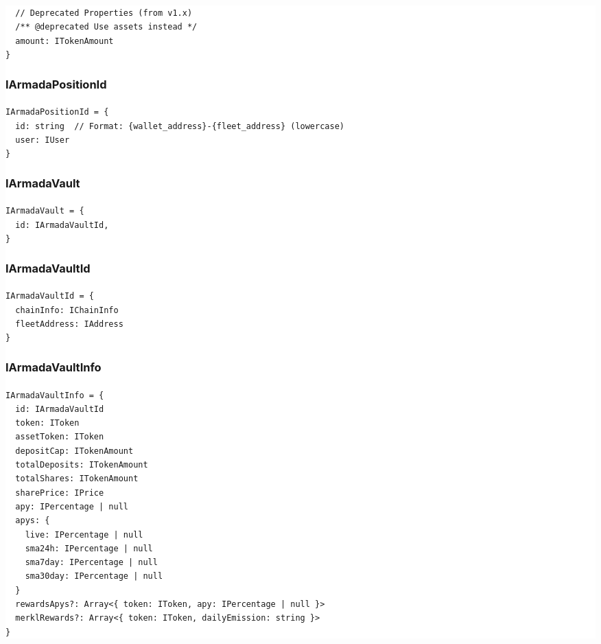 ```tsx
  // Deprecated Properties (from v1.x)
  /** @deprecated Use assets instead */
  amount: ITokenAmount
}
```

### IArmadaPositionId

```tsx
IArmadaPositionId = {
  id: string  // Format: {wallet_address}-{fleet_address} (lowercase)
  user: IUser
}
```

### IArmadaVault

```tsx
IArmadaVault = {
  id: IArmadaVaultId,
}
```

### IArmadaVaultId

```tsx
IArmadaVaultId = {
  chainInfo: IChainInfo
  fleetAddress: IAddress
}
```

### IArmadaVaultInfo

```tsx
IArmadaVaultInfo = {
  id: IArmadaVaultId
  token: IToken
  assetToken: IToken
  depositCap: ITokenAmount
  totalDeposits: ITokenAmount
  totalShares: ITokenAmount
  sharePrice: IPrice
  apy: IPercentage | null
  apys: {
    live: IPercentage | null
    sma24h: IPercentage | null
    sma7day: IPercentage | null
    sma30day: IPercentage | null
  }
  rewardsApys?: Array<{ token: IToken, apy: IPercentage | null }>
  merklRewards?: Array<{ token: IToken, dailyEmission: string }>
}
```
